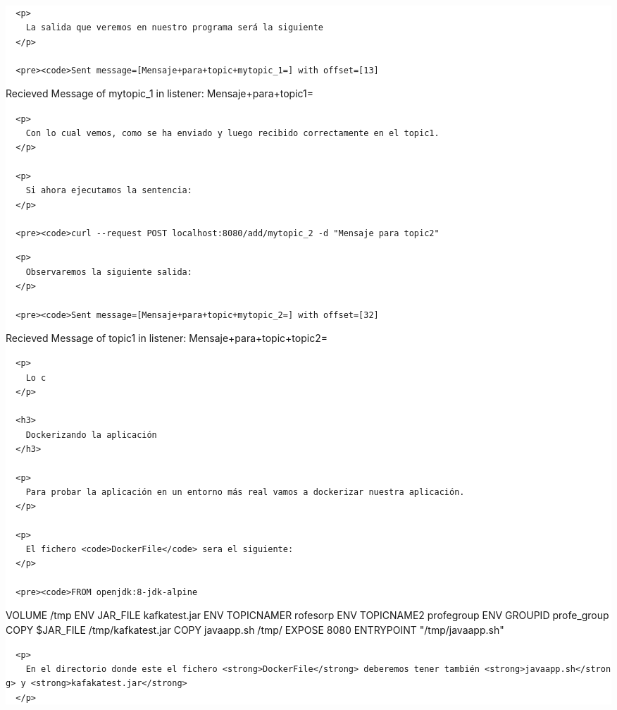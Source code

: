       <p>
        La salida que veremos en nuestro programa será la siguiente
      </p>
      
      <pre><code>Sent message=[Mensaje+para+topic+mytopic_1=] with offset=[13]
Recieved Message of mytopic_1 in  listener:  Mensaje+para+topic1=
</code></pre>
      
      <p>
        Con lo cual vemos, como se ha enviado y luego recibido correctamente en el topic1.
      </p>
      
      <p>
        Si ahora ejecutamos la sentencia:
      </p>
      
      <pre><code>curl --request POST localhost:8080/add/mytopic_2 -d "Mensaje para topic2"
</code></pre>
      
      <p>
        Observaremos la siguiente salida:
      </p>
      
      <pre><code>Sent message=[Mensaje+para+topic+mytopic_2=] with offset=[32]
Recieved Message of topic1 in  listener: Mensaje+para+topic+topic2=
</code></pre>
      
      <p>
        Lo c
      </p>
      
      <h3>
        Dockerizando la aplicación
      </h3>
      
      <p>
        Para probar la aplicación en un entorno más real vamos a dockerizar nuestra aplicación.
      </p>
      
      <p>
        El fichero <code>DockerFile</code> sera el siguiente:
      </p>
      
      <pre><code>FROM openjdk:8-jdk-alpine
VOLUME /tmp
ENV JAR_FILE kafkatest.jar
ENV TOPICNAMER rofesorp
ENV TOPICNAME2 profegroup
ENV GROUPID profe_group
COPY $JAR_FILE /tmp/kafkatest.jar
COPY javaapp.sh /tmp/
EXPOSE 8080
ENTRYPOINT "/tmp/javaapp.sh"
</code></pre>
      
      <p>
        En el directorio donde este el fichero <strong>DockerFile</strong> deberemos tener también <strong>javaapp.sh</strong> y <strong>kafakatest.jar</strong>
      </p>
      